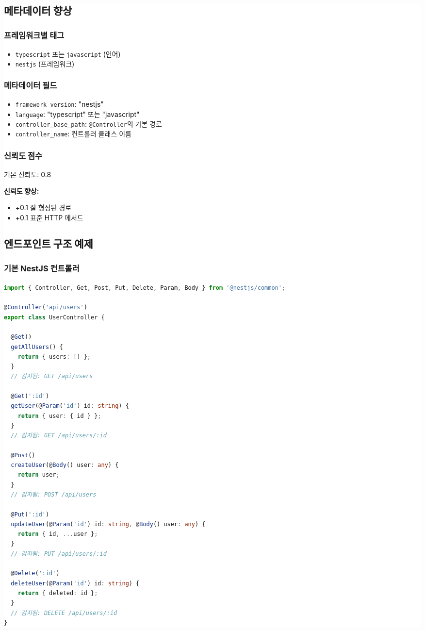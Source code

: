 ## 메타데이터 향상

### 프레임워크별 태그
- `typescript` 또는 `javascript` (언어)
- `nestjs` (프레임워크)

### 메타데이터 필드
- `framework_version`: "nestjs"
- `language`: "typescript" 또는 "javascript"
- `controller_base_path`: `@Controller`의 기본 경로
- `controller_name`: 컨트롤러 클래스 이름

### 신뢰도 점수
기본 신뢰도: 0.8

**신뢰도 향상:**
- +0.1 잘 형성된 경로
- +0.1 표준 HTTP 메서드

## 엔드포인트 구조 예제

### 기본 NestJS 컨트롤러
```typescript
import { Controller, Get, Post, Put, Delete, Param, Body } from '@nestjs/common';

@Controller('api/users')
export class UserController {

  @Get()
  getAllUsers() {
    return { users: [] };
  }
  // 감지됨: GET /api/users

  @Get(':id')
  getUser(@Param('id') id: string) {
    return { user: { id } };
  }
  // 감지됨: GET /api/users/:id

  @Post()
  createUser(@Body() user: any) {
    return user;
  }
  // 감지됨: POST /api/users

  @Put(':id')
  updateUser(@Param('id') id: string, @Body() user: any) {
    return { id, ...user };
  }
  // 감지됨: PUT /api/users/:id

  @Delete(':id')
  deleteUser(@Param('id') id: string) {
    return { deleted: id };
  }
  // 감지됨: DELETE /api/users/:id
}
```
